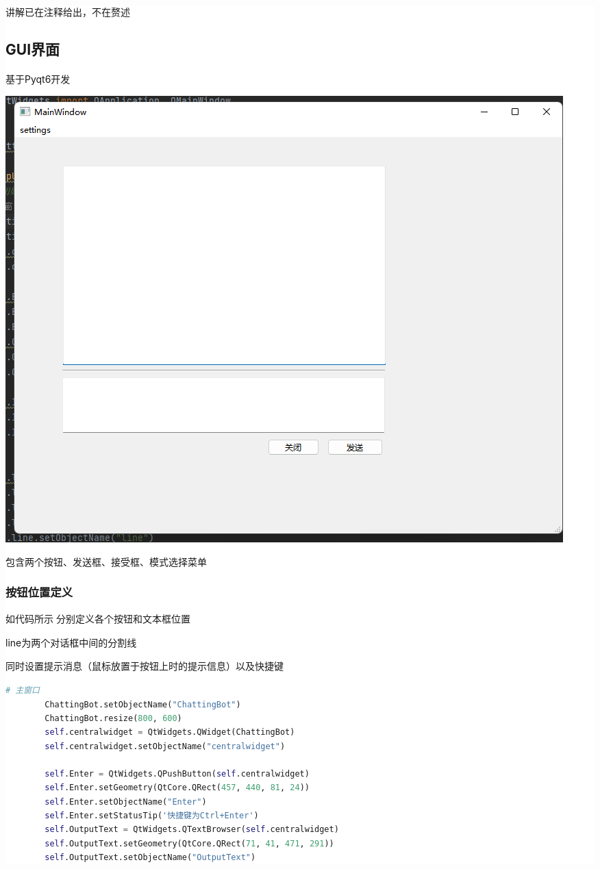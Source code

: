 讲解已在注释给出，不在赘述

## GUI界面

基于Pyqt6开发

![界面](./image/pyqt%E7%95%8C%E9%9D%A2.png)

包含两个按钮、发送框、接受框、模式选择菜单

### 按钮位置定义

如代码所示 分别定义各个按钮和文本框位置

line为两个对话框中间的分割线

同时设置提示消息（鼠标放置于按钮上时的提示信息）以及快捷键

```py
# 主窗口
        ChattingBot.setObjectName("ChattingBot")
        ChattingBot.resize(800, 600)
        self.centralwidget = QtWidgets.QWidget(ChattingBot)
        self.centralwidget.setObjectName("centralwidget")

        self.Enter = QtWidgets.QPushButton(self.centralwidget)
        self.Enter.setGeometry(QtCore.QRect(457, 440, 81, 24))
        self.Enter.setObjectName("Enter")
        self.Enter.setStatusTip('快捷键为Ctrl+Enter')
        self.OutputText = QtWidgets.QTextBrowser(self.centralwidget)
        self.OutputText.setGeometry(QtCore.QRect(71, 41, 471, 291))
        self.OutputText.setObjectName("OutputText")

```